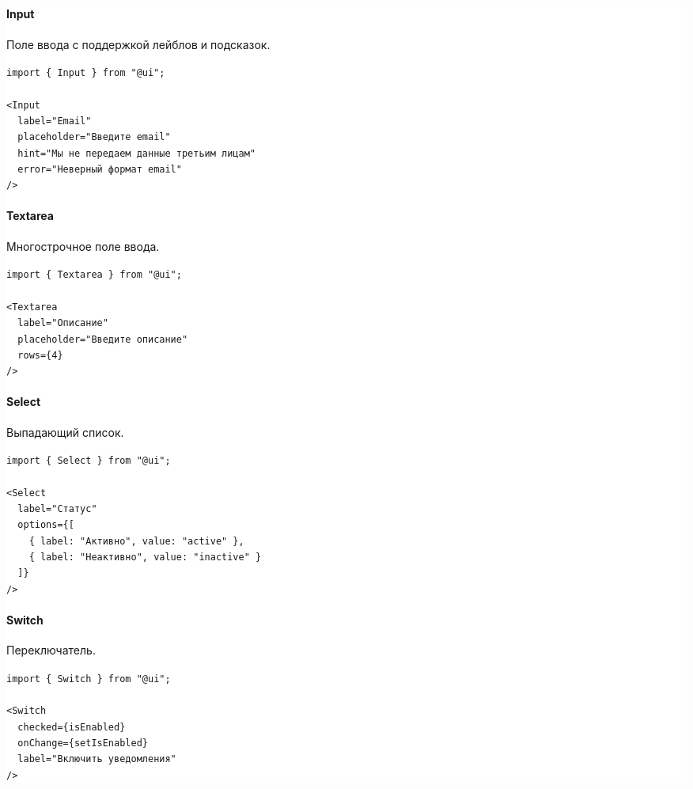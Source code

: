 #### Input
Поле ввода с поддержкой лейблов и подсказок.

```tsx
import { Input } from "@ui";

<Input 
  label="Email" 
  placeholder="Введите email"
  hint="Мы не передаем данные третьим лицам"
  error="Неверный формат email"
/>
```

#### Textarea
Многострочное поле ввода.

```tsx
import { Textarea } from "@ui";

<Textarea 
  label="Описание"
  placeholder="Введите описание"
  rows={4}
/>
```

#### Select
Выпадающий список.

```tsx
import { Select } from "@ui";

<Select
  label="Статус"
  options={[
    { label: "Активно", value: "active" },
    { label: "Неактивно", value: "inactive" }
  ]}
/>
```

#### Switch
Переключатель.

```tsx
import { Switch } from "@ui";

<Switch 
  checked={isEnabled}
  onChange={setIsEnabled}
  label="Включить уведомления"
/>
```
